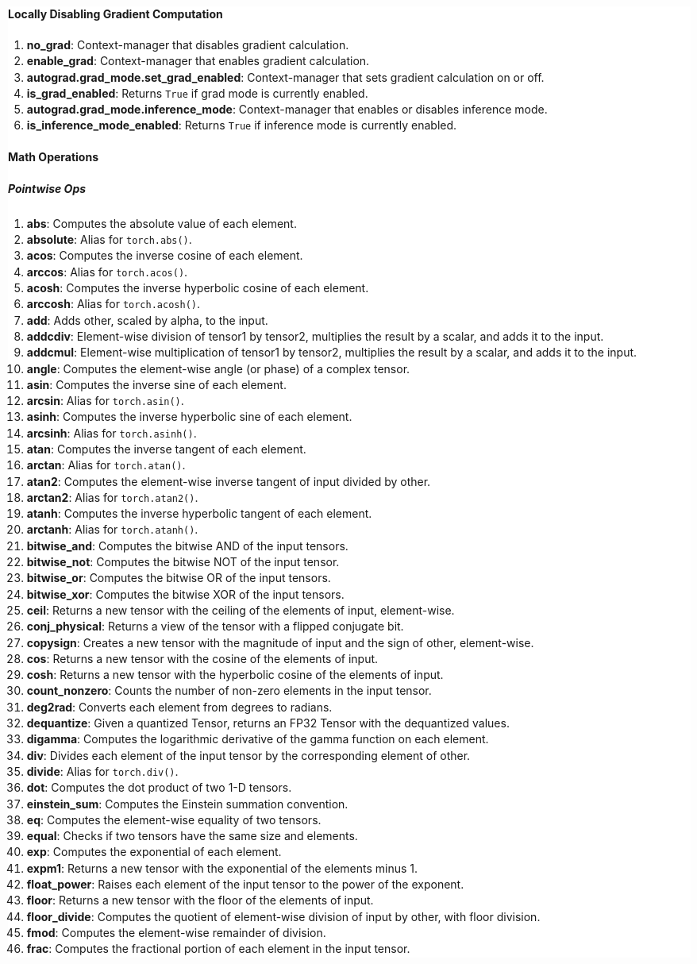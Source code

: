 #### Locally Disabling Gradient Computation

1. **no_grad**: Context-manager that disables gradient calculation.
2. **enable_grad**: Context-manager that enables gradient calculation.
3. **autograd.grad_mode.set_grad_enabled**: Context-manager that sets gradient calculation on or off.
4. **is_grad_enabled**: Returns `True` if grad mode is currently enabled.
5. **autograd.grad_mode.inference_mode**: Context-manager that enables or disables inference mode.
6. **is_inference_mode_enabled**: Returns `True` if inference mode is currently enabled.

#### Math Operations

##### Pointwise Ops

1. **abs**: Computes the absolute value of each element.
2. **absolute**: Alias for `torch.abs()`.
3. **acos**: Computes the inverse cosine of each element.
4. **arccos**: Alias for `torch.acos()`.
5. **acosh**: Computes the inverse hyperbolic cosine of each element.
6. **arccosh**: Alias for `torch.acosh()`.
7. **add**: Adds other, scaled by alpha, to the input.
8. **addcdiv**: Element-wise division of tensor1 by tensor2, multiplies the result by a scalar, and adds it to the input.
9. **addcmul**: Element-wise multiplication of tensor1 by tensor2, multiplies the result by a scalar, and adds it to the input.
10. **angle**: Computes the element-wise angle (or phase) of a complex tensor.
11. **asin**: Computes the inverse sine of each element.
12. **arcsin**: Alias for `torch.asin()`.
13. **asinh**: Computes the inverse hyperbolic sine of each element.
14. **arcsinh**: Alias for `torch.asinh()`.
15. **atan**: Computes the inverse tangent of each element.
16. **arctan**: Alias for `torch.atan()`.
17. **atan2**: Computes the element-wise inverse tangent of input divided by other.
18. **arctan2**: Alias for `torch.atan2()`.
19. **atanh**: Computes the inverse hyperbolic tangent of each element.
20. **arctanh**: Alias for `torch.atanh()`.
21. **bitwise_and**: Computes the bitwise AND of the input tensors.
22. **bitwise_not**: Computes the bitwise NOT of the input tensor.
23. **bitwise_or**: Computes the bitwise OR of the input tensors.
24. **bitwise_xor**: Computes the bitwise XOR of the input tensors.
25. **ceil**: Returns a new tensor with the ceiling of the elements of input, element-wise.
26. **conj_physical**: Returns a view of the tensor with a flipped conjugate bit.
27. **copysign**: Creates a new tensor with the magnitude of input and the sign of other, element-wise.
28. **cos**: Returns a new tensor with the cosine of the elements of input.
29. **cosh**: Returns a new tensor with the hyperbolic cosine of the elements of input.
30. **count_nonzero**: Counts the number of non-zero elements in the input tensor.
31. **deg2rad**: Converts each element from degrees to radians.
32. **dequantize**: Given a quantized Tensor, returns an FP32 Tensor with the dequantized values.
33. **digamma**: Computes the logarithmic derivative of the gamma function on each element.
34. **div**: Divides each element of the input tensor by the corresponding element of other.
35. **divide**: Alias for `torch.div()`.
36. **dot**: Computes the dot product of two 1-D tensors.
37. **einstein_sum**: Computes the Einstein summation convention.
38. **eq**: Computes the element-wise equality of two tensors.
39. **equal**: Checks if two tensors have the same size and elements.
40. **exp**: Computes the exponential of each element.
41. **expm1**: Returns a new tensor with the exponential of the elements minus 1.
42. **float_power**: Raises each element of the input tensor to the power of the exponent.
43. **floor**: Returns a new tensor with the floor of the elements of input.
44. **floor_divide**: Computes the quotient of element-wise division of input by other, with floor division.
45. **fmod**: Computes the element-wise remainder of division.
46. **frac**: Computes the fractional portion of each element in the input tensor.